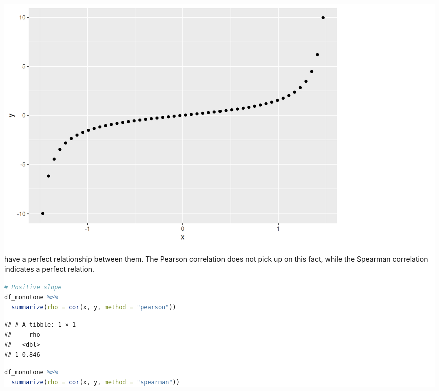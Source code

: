 <img src="d19-e-stat03-descriptive-solution_files/figure-html/ex-data-monotone-1.png" width="672" />

have a perfect relationship between them. The Pearson correlation does not pick up on this fact, while the Spearman correlation indicates a perfect relation.


``` r
# Positive slope
df_monotone %>%
  summarize(rho = cor(x, y, method = "pearson"))
```

```
## # A tibble: 1 × 1
##     rho
##   <dbl>
## 1 0.846
```

``` r
df_monotone %>%
  summarize(rho = cor(x, y, method = "spearman"))
```
